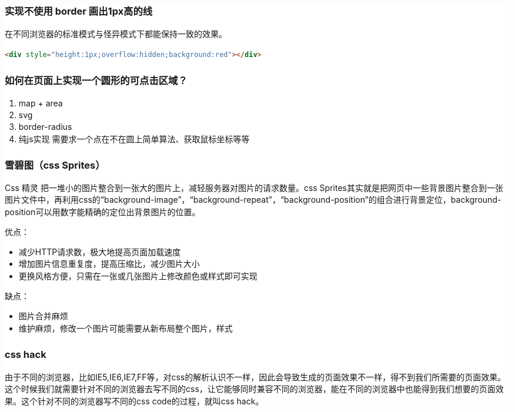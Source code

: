### 实现不使用 border 画出1px高的线

在不同浏览器的标准模式与怪异模式下都能保持一致的效果。

```html
<div style="height:1px;overflow:hidden;background:red"></div>
```

### 如何在页面上实现一个圆形的可点击区域？

1. map + area
2. svg
3. border-radius
4. 纯js实现 需要求一个点在不在圆上简单算法、获取鼠标坐标等等


### 雪碧图（css Sprites）
Css 精灵 把一堆小的图片整合到一张大的图片上，减轻服务器对图片的请求数量。css Sprites其实就是把网页中一些背景图片整合到一张图片文件中，再利用css的“background-image”，“background-repeat”，“background-position”的组合进行背景定位，background-position可以用数字能精确的定位出背景图片的位置。

优点：

* 减少HTTP请求数，极大地提高页面加载速度
* 增加图片信息重复度，提高压缩比，减少图片大小
* 更换风格方便，只需在一张或几张图片上修改颜色或样式即可实现

缺点：

* 图片合并麻烦
* 维护麻烦，修改一个图片可能需要从新布局整个图片，样式

### css hack

由于不同的浏览器，比如IE5,IE6,IE7,FF等，对css的解析认识不一样，因此会导致生成的页面效果不一样，得不到我们所需要的页面效果。这个时候我们就需要针对不同的浏览器去写不同的css，让它能够同时兼容不同的浏览器，能在不同的浏览器中也能得到我们想要的页面效果。这个针对不同的浏览器写不同的css code的过程，就叫css hack。

